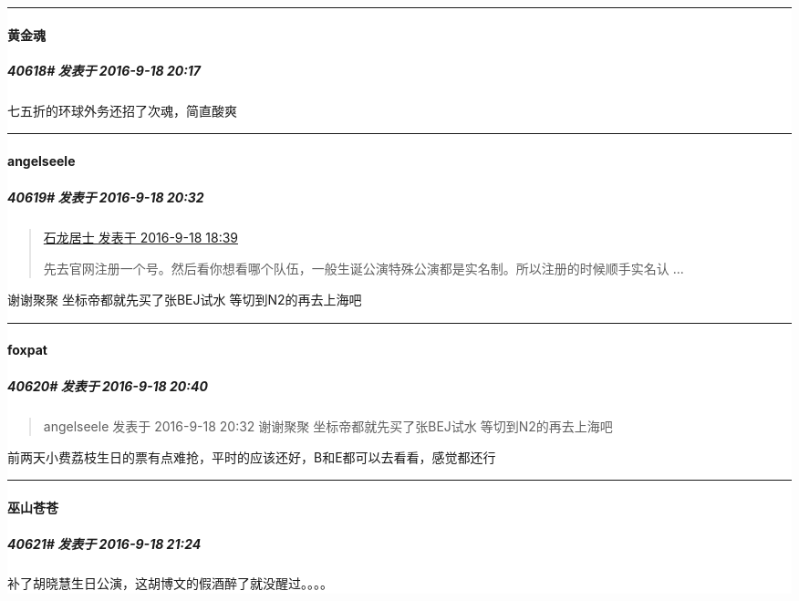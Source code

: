 


*****

####  黄金魂  
##### 40618#       发表于 2016-9-18 20:17




七五折的环球外务还招了次魂，简直酸爽







*****

####  angelseele  
##### 40619#       发表于 2016-9-18 20:32



<blockquote><a href="httphttps://bbs.saraba1st.com/2b/forum.php?mod=redirect&amp;goto=findpost&amp;pid=33616873&amp;ptid=1105387" target="_blank">石龙居士 发表于 2016-9-18 18:39</a>

先去官网注册一个号。然后看你想看哪个队伍，一般生诞公演特殊公演都是实名制。所以注册的时候顺手实名认 ...</blockquote>
谢谢聚聚 坐标帝都就先买了张BEJ试水 等切到N2的再去上海吧







*****

####  foxpat  
##### 40620#       发表于 2016-9-18 20:40



<blockquote>angelseele 发表于 2016-9-18 20:32
谢谢聚聚 坐标帝都就先买了张BEJ试水 等切到N2的再去上海吧</blockquote>
前两天小费荔枝生日的票有点难抢，平时的应该还好，B和E都可以去看看，感觉都还行







*****

####  巫山苍苍  
##### 40621#       发表于 2016-9-18 21:24




补了胡晓慧生日公演，这胡博文的假酒醉了就没醒过。。。。




